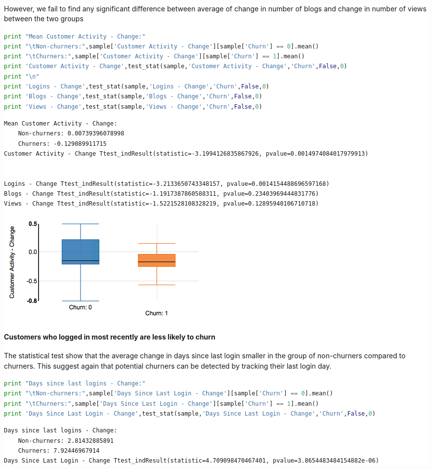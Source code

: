 However, we fail to find any significant difference between average of change in number of blogs and change in number of views between the two groups


```python
print "Mean Customer Activity - Change:"
print "\tNon-churners:",sample['Customer Activity - Change'][sample['Churn'] == 0].mean()
print "\tChurners:",sample['Customer Activity - Change'][sample['Churn'] == 1].mean()
print 'Customer Activity - Change',test_stat(sample,'Customer Activity - Change','Churn',False,0)
print "\n"
print 'Logins - Change',test_stat(sample,'Logins - Change','Churn',False,0)
print 'Blogs - Change',test_stat(sample,'Blogs - Change','Churn',False,0)
print 'Views - Change',test_stat(sample,'Views - Change','Churn',False,0)
```

    Mean Customer Activity - Change:
    	Non-churners: 0.00739396078998
    	Churners: -0.129089911715
    Customer Activity - Change Ttest_indResult(statistic=-3.1994126835867926, pvalue=0.0014974084017979913)
    
    
    Logins - Change Ttest_indResult(statistic=-3.2133650743348157, pvalue=0.0014154488696597168)
    Blogs - Change Ttest_indResult(statistic=-1.1917387860588311, pvalue=0.23403969444831776)
    Views - Change Ttest_indResult(statistic=-1.5221528108328219, pvalue=0.12895940106710718)


<img src="data/CustomerActivity-Boxplot.png">

#### Customers who logged in most recently are less likely to churn

The statistical test show that the average change in days since last login smaller in the group of non-churners compared to churners. This suggest again that potential churners can be detected by tracking their last login day.


```python
print "Days since last logins - Change:"
print "\tNon-churners:",sample['Days Since Last Login - Change'][sample['Churn'] == 0].mean()
print "\tChurners:",sample['Days Since Last Login - Change'][sample['Churn'] == 1].mean()
print 'Days Since Last Login - Change',test_stat(sample,'Days Since Last Login - Change','Churn',False,0)
```

    Days since last logins - Change:
    	Non-churners: 2.81432885891
    	Churners: 7.92446967914
    Days Since Last Login - Change Ttest_indResult(statistic=4.709098470467401, pvalue=3.8654483484154882e-06)
